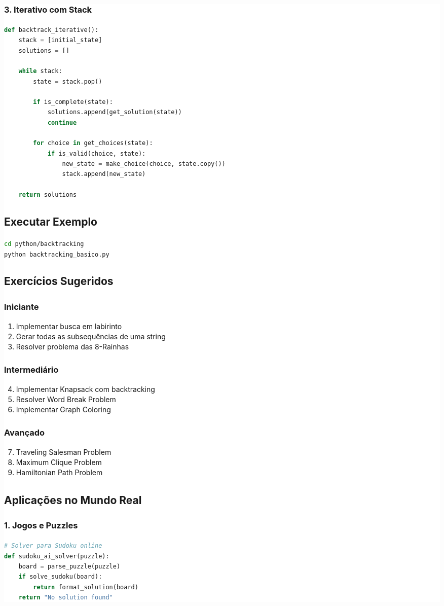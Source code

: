 ### 3. Iterativo com Stack
```python
def backtrack_iterative():
    stack = [initial_state]
    solutions = []
    
    while stack:
        state = stack.pop()
        
        if is_complete(state):
            solutions.append(get_solution(state))
            continue
        
        for choice in get_choices(state):
            if is_valid(choice, state):
                new_state = make_choice(choice, state.copy())
                stack.append(new_state)
    
    return solutions
```

## Executar Exemplo

```bash
cd python/backtracking
python backtracking_basico.py
```

## Exercícios Sugeridos

### Iniciante
1. Implementar busca em labirinto
2. Gerar todas as subsequências de uma string
3. Resolver problema das 8-Rainhas

### Intermediário
4. Implementar Knapsack com backtracking
5. Resolver Word Break Problem
6. Implementar Graph Coloring

### Avançado
7. Traveling Salesman Problem
8. Maximum Clique Problem
9. Hamiltonian Path Problem

## Aplicações no Mundo Real

### 1. Jogos e Puzzles
```python
# Solver para Sudoku online
def sudoku_ai_solver(puzzle):
    board = parse_puzzle(puzzle)
    if solve_sudoku(board):
        return format_solution(board)
    return "No solution found"
```
